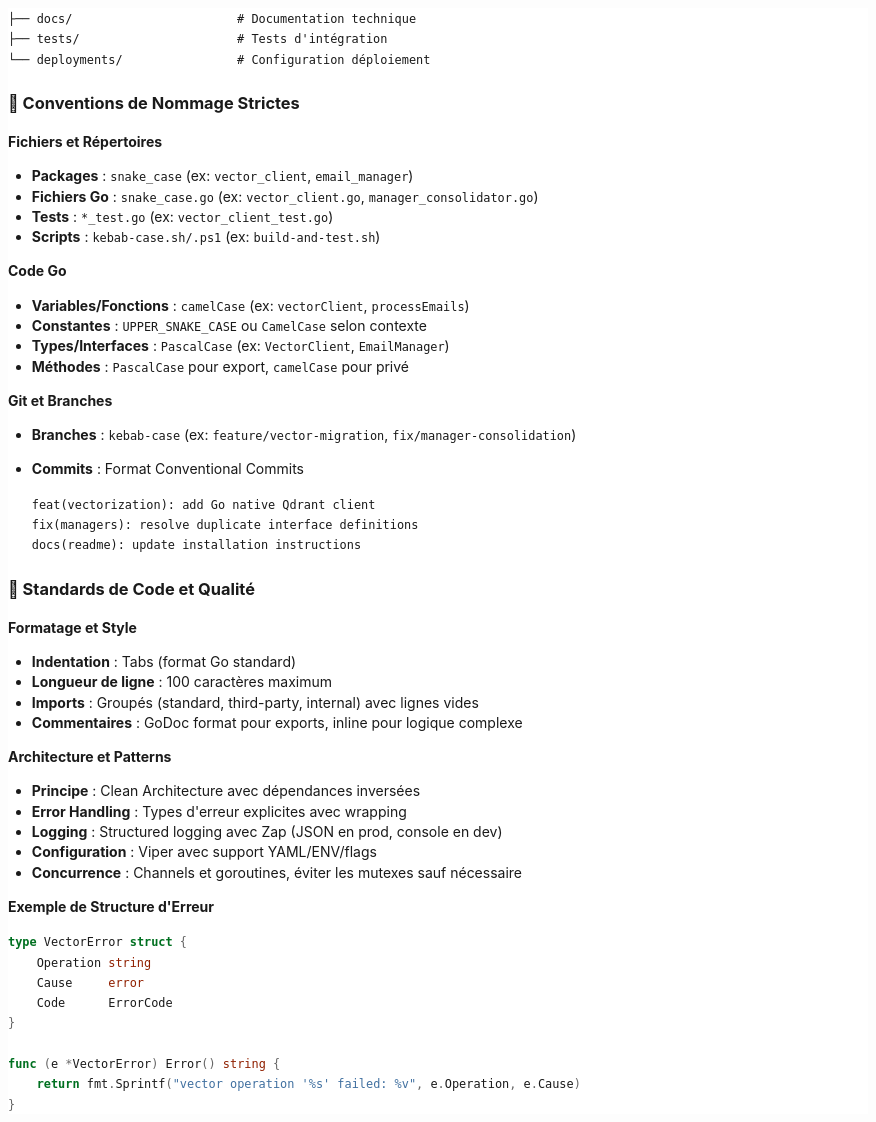 ```
├── docs/                       # Documentation technique
├── tests/                      # Tests d'intégration
└── deployments/                # Configuration déploiement
```

### 🎯 Conventions de Nommage Strictes

**Fichiers et Répertoires**

- **Packages** : `snake_case` (ex: `vector_client`, `email_manager`)
- **Fichiers Go** : `snake_case.go` (ex: `vector_client.go`, `manager_consolidator.go`)
- **Tests** : `*_test.go` (ex: `vector_client_test.go`)
- **Scripts** : `kebab-case.sh/.ps1` (ex: `build-and-test.sh`)

**Code Go**

- **Variables/Fonctions** : `camelCase` (ex: `vectorClient`, `processEmails`)
- **Constantes** : `UPPER_SNAKE_CASE` ou `CamelCase` selon contexte
- **Types/Interfaces** : `PascalCase` (ex: `VectorClient`, `EmailManager`)
- **Méthodes** : `PascalCase` pour export, `camelCase` pour privé

**Git et Branches**

- **Branches** : `kebab-case` (ex: `feature/vector-migration`, `fix/manager-consolidation`)
- **Commits** : Format Conventional Commits

  ```
  feat(vectorization): add Go native Qdrant client
  fix(managers): resolve duplicate interface definitions
  docs(readme): update installation instructions
  ```

### 🔧 Standards de Code et Qualité

**Formatage et Style**

- **Indentation** : Tabs (format Go standard)
- **Longueur de ligne** : 100 caractères maximum
- **Imports** : Groupés (standard, third-party, internal) avec lignes vides
- **Commentaires** : GoDoc format pour exports, inline pour logique complexe

**Architecture et Patterns**

- **Principe** : Clean Architecture avec dépendances inversées
- **Error Handling** : Types d'erreur explicites avec wrapping
- **Logging** : Structured logging avec Zap (JSON en prod, console en dev)
- **Configuration** : Viper avec support YAML/ENV/flags
- **Concurrence** : Channels et goroutines, éviter les mutexes sauf nécessaire

**Exemple de Structure d'Erreur**

```go
type VectorError struct {
    Operation string
    Cause     error
    Code      ErrorCode
}

func (e *VectorError) Error() string {
    return fmt.Sprintf("vector operation '%s' failed: %v", e.Operation, e.Cause)
}
```
